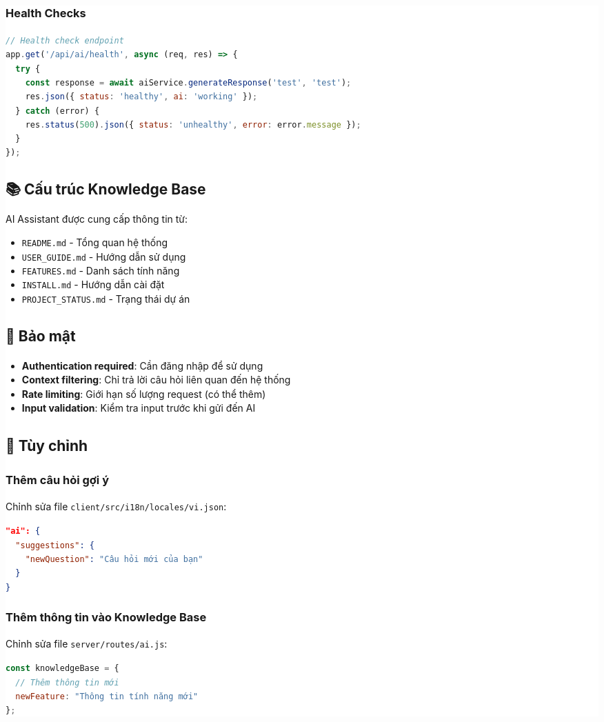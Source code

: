 ### Health Checks
```javascript
// Health check endpoint
app.get('/api/ai/health', async (req, res) => {
  try {
    const response = await aiService.generateResponse('test', 'test');
    res.json({ status: 'healthy', ai: 'working' });
  } catch (error) {
    res.status(500).json({ status: 'unhealthy', error: error.message });
  }
});
```

## 📚 Cấu trúc Knowledge Base

AI Assistant được cung cấp thông tin từ:

- `README.md` - Tổng quan hệ thống
- `USER_GUIDE.md` - Hướng dẫn sử dụng
- `FEATURES.md` - Danh sách tính năng
- `INSTALL.md` - Hướng dẫn cài đặt
- `PROJECT_STATUS.md` - Trạng thái dự án

## 🔐 Bảo mật

- **Authentication required**: Cần đăng nhập để sử dụng
- **Context filtering**: Chỉ trả lời câu hỏi liên quan đến hệ thống
- **Rate limiting**: Giới hạn số lượng request (có thể thêm)
- **Input validation**: Kiểm tra input trước khi gửi đến AI

## 🎨 Tùy chỉnh

### Thêm câu hỏi gợi ý

Chỉnh sửa file `client/src/i18n/locales/vi.json`:

```json
"ai": {
  "suggestions": {
    "newQuestion": "Câu hỏi mới của bạn"
  }
}
```

### Thêm thông tin vào Knowledge Base

Chỉnh sửa file `server/routes/ai.js`:

```javascript
const knowledgeBase = {
  // Thêm thông tin mới
  newFeature: "Thông tin tính năng mới"
};
```
